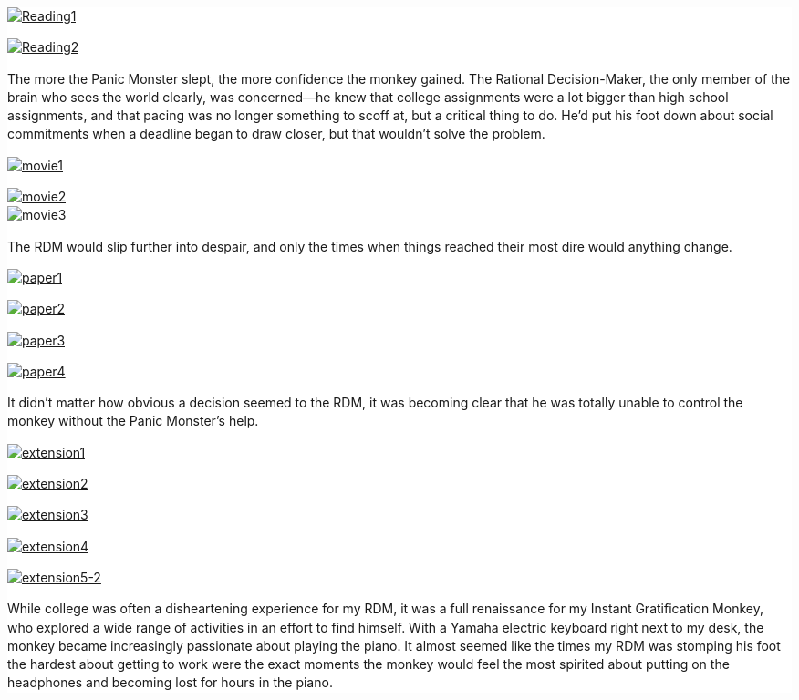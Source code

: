 [![Reading1](https://waitbutwhy.com/wp-content/uploads/2015/03/Reading1.png)](https://waitbutwhy.com/wp-content/uploads/2015/03/Reading1.png)

[![Reading2](https://waitbutwhy.com/wp-content/uploads/2015/03/Reading2.png)](https://waitbutwhy.com/wp-content/uploads/2015/03/Reading2.png)

The more the Panic Monster slept, the more confidence the monkey gained. The Rational Decision-Maker, the only member of the brain who sees the world clearly, was concerned—he knew that college assignments were a lot bigger than high school assignments, and that pacing was no longer something to scoff at, but a critical thing to do. He’d put his foot down about social commitments when a deadline began to draw closer, but that wouldn’t solve the problem.

[![movie1](https://waitbutwhy.com/wp-content/uploads/2015/03/movie1.png)](https://waitbutwhy.com/wp-content/uploads/2015/03/movie1.png)

[![movie2](https://waitbutwhy.com/wp-content/uploads/2015/03/movie2.png)](https://waitbutwhy.com/wp-content/uploads/2015/03/movie2.png)  
[![movie3](https://waitbutwhy.com/wp-content/uploads/2015/03/movie3.png)](https://waitbutwhy.com/wp-content/uploads/2015/03/movie3.png)

The RDM would slip further into despair, and only the times when things reached their most dire would anything change.

[![paper1](https://waitbutwhy.com/wp-content/uploads/2015/03/paper1.png)](https://waitbutwhy.com/wp-content/uploads/2015/03/paper1.png)

[![paper2](https://waitbutwhy.com/wp-content/uploads/2015/03/paper2.png)](https://waitbutwhy.com/wp-content/uploads/2015/03/paper2.png)

[![paper3](https://waitbutwhy.com/wp-content/uploads/2015/03/paper3.png)](https://waitbutwhy.com/wp-content/uploads/2015/03/paper3.png)

[![paper4](https://waitbutwhy.com/wp-content/uploads/2015/03/paper4.png)](https://waitbutwhy.com/wp-content/uploads/2015/03/paper4.png)

It didn’t matter how obvious a decision seemed to the RDM, it was becoming clear that he was totally unable to control the monkey without the Panic Monster’s help.

[![extension1](https://waitbutwhy.com/wp-content/uploads/2015/03/extension1.png)](https://waitbutwhy.com/wp-content/uploads/2015/03/extension1.png)

[![extension2](https://waitbutwhy.com/wp-content/uploads/2015/03/extension2.png)](https://waitbutwhy.com/wp-content/uploads/2015/03/extension2.png)

[![extension3](https://waitbutwhy.com/wp-content/uploads/2015/03/extension3.png)](https://waitbutwhy.com/wp-content/uploads/2015/03/extension3.png)

[![extension4](https://waitbutwhy.com/wp-content/uploads/2015/03/extension4.png)](https://waitbutwhy.com/wp-content/uploads/2015/03/extension4.png)

[![extension5-2](https://waitbutwhy.com/wp-content/uploads/2015/03/extension5-2.png)](https://waitbutwhy.com/wp-content/uploads/2015/03/extension5-2.png)

While college was often a disheartening experience for my RDM, it was a full renaissance for my Instant Gratification Monkey, who explored a wide range of activities in an effort to find himself. With a Yamaha electric keyboard right next to my desk, the monkey became increasingly passionate about playing the piano. It almost seemed like the times my RDM was stomping his foot the hardest about getting to work were the exact moments the monkey would feel the most spirited about putting on the headphones and becoming lost for hours in the piano.
